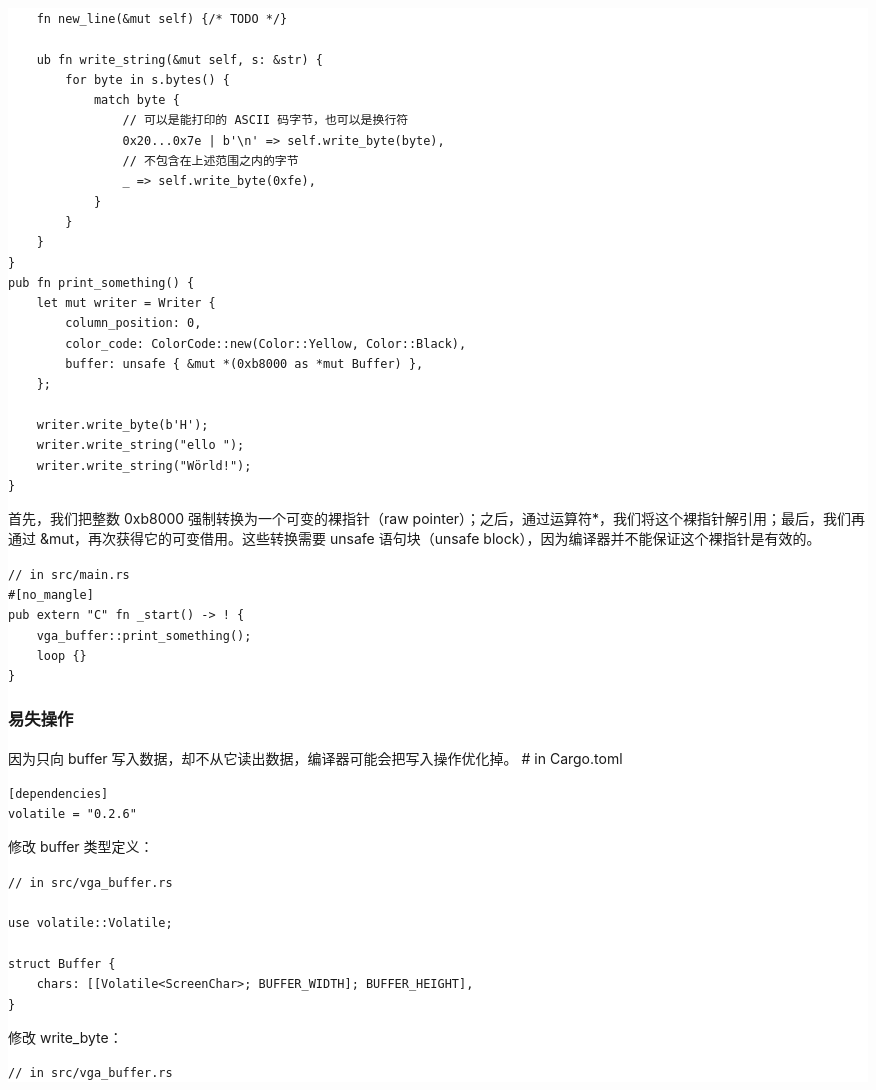         fn new_line(&mut self) {/* TODO */}

        ub fn write_string(&mut self, s: &str) {
            for byte in s.bytes() {
                match byte {
                    // 可以是能打印的 ASCII 码字节，也可以是换行符
                    0x20...0x7e | b'\n' => self.write_byte(byte),
                    // 不包含在上述范围之内的字节
                    _ => self.write_byte(0xfe),
                }
            }
        }
    }
    pub fn print_something() {
        let mut writer = Writer {
            column_position: 0,
            color_code: ColorCode::new(Color::Yellow, Color::Black),
            buffer: unsafe { &mut *(0xb8000 as *mut Buffer) },
        };

        writer.write_byte(b'H');
        writer.write_string("ello ");
        writer.write_string("Wörld!");
    }

首先，我们把整数 0xb8000 强制转换为一个可变的裸指针（raw pointer）；之后，通过运算符*，我们将这个裸指针解引用；最后，我们再通过 &mut，再次获得它的可变借用。这些转换需要 unsafe 语句块（unsafe block），因为编译器并不能保证这个裸指针是有效的。

    // in src/main.rs
    #[no_mangle]
    pub extern "C" fn _start() -> ! {
        vga_buffer::print_something();
        loop {}
    }

### 易失操作
因为只向 buffer 写入数据，却不从它读出数据，编译器可能会把写入操作优化掉。
    # in Cargo.toml

    [dependencies]
    volatile = "0.2.6"

修改 buffer 类型定义：

    // in src/vga_buffer.rs

    use volatile::Volatile;

    struct Buffer {
        chars: [[Volatile<ScreenChar>; BUFFER_WIDTH]; BUFFER_HEIGHT],
    }
修改 write_byte：

    // in src/vga_buffer.rs
